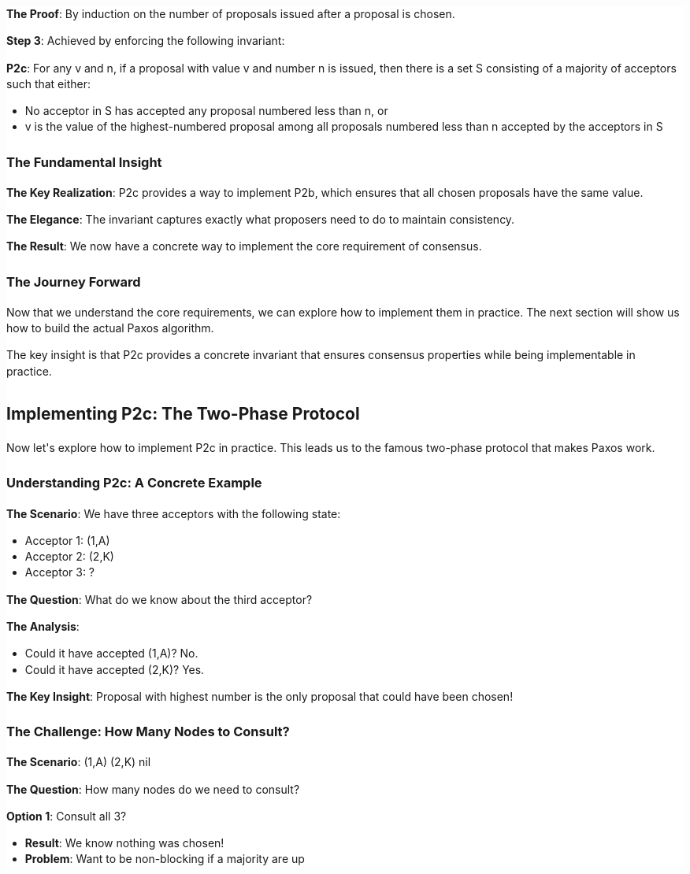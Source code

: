 **The Proof**: By induction on the number of proposals issued after a proposal is chosen.

**Step 3**: Achieved by enforcing the following invariant:

**P2c**: For any v and n, if a proposal with value v and number n is issued, then there is a set S consisting of a majority of acceptors such that either:
- No acceptor in S has accepted any proposal numbered less than n, or
- v is the value of the highest-numbered proposal among all proposals numbered less than n accepted by the acceptors in S

### The Fundamental Insight

**The Key Realization**: P2c provides a way to implement P2b, which ensures that all chosen proposals have the same value.

**The Elegance**: The invariant captures exactly what proposers need to do to maintain consistency.

**The Result**: We now have a concrete way to implement the core requirement of consensus.

### The Journey Forward

Now that we understand the core requirements, we can explore how to implement them in practice. The next section will show us how to build the actual Paxos algorithm.

The key insight is that P2c provides a concrete invariant that ensures consensus properties while being implementable in practice.
## Implementing P2c: The Two-Phase Protocol

Now let's explore how to implement P2c in practice. This leads us to the famous two-phase protocol that makes Paxos work.

### Understanding P2c: A Concrete Example

**The Scenario**: We have three acceptors with the following state:
- Acceptor 1: (1,A)
- Acceptor 2: (2,K)
- Acceptor 3: ?

**The Question**: What do we know about the third acceptor?

**The Analysis**:
- Could it have accepted (1,A)? No.
- Could it have accepted (2,K)? Yes.

**The Key Insight**: Proposal with highest number is the only proposal that could have been chosen!

### The Challenge: How Many Nodes to Consult?

**The Scenario**: (1,A) (2,K) nil

**The Question**: How many nodes do we need to consult?

**Option 1**: Consult all 3?
- **Result**: We know nothing was chosen!
- **Problem**: Want to be non-blocking if a majority are up
